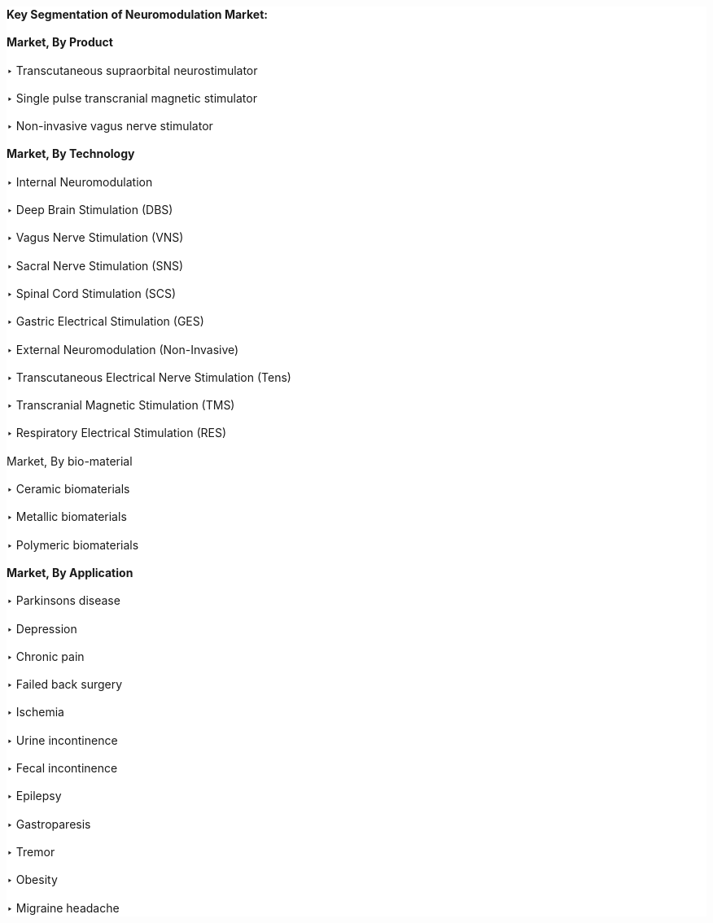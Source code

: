 <strong>Key Segmentation of Neuromodulation Market:</strong> 

<Strong>Market, By Product</Strong>

‣ Transcutaneous supraorbital neurostimulator

‣ Single pulse transcranial magnetic stimulator

‣ Non-invasive vagus nerve stimulator

<Strong>Market, By Technology</Strong>

‣ Internal Neuromodulation

‣ Deep Brain Stimulation (DBS)

‣ Vagus Nerve Stimulation (VNS)

‣ Sacral Nerve Stimulation (SNS)

‣ Spinal Cord Stimulation (SCS)

‣ Gastric Electrical Stimulation (GES)

‣ External Neuromodulation (Non-Invasive)

‣ Transcutaneous Electrical Nerve Stimulation (Tens)

‣ Transcranial Magnetic Stimulation (TMS)

‣ Respiratory Electrical Stimulation (RES)


Market, By bio-material

‣ Ceramic biomaterials

‣ Metallic biomaterials

‣ Polymeric biomaterials

<Strong>Market, By Application</Strong>

‣ Parkinsons disease

‣ Depression

‣ Chronic pain

‣ Failed back surgery

‣ Ischemia

‣ Urine incontinence

‣ Fecal incontinence

‣ Epilepsy

‣ Gastroparesis

‣ Tremor

‣ Obesity

‣ Migraine headache
